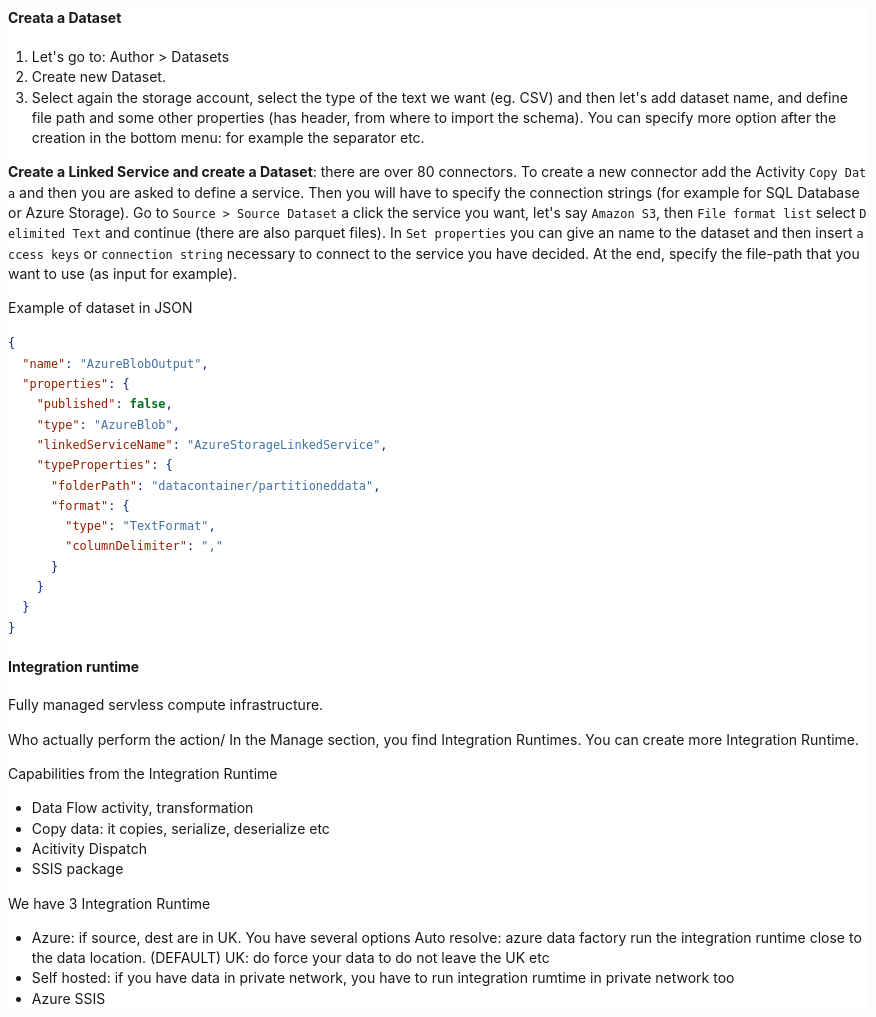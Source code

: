 #### Creata a Dataset

1. Let's go to: Author > Datasets
2. Create new Dataset.
3. Select again the storage account, select the type of the text we want (eg. CSV) and then let's add dataset name, and define file path and some other properties (has header, from where to import the schema). You can specify more option after the creation in the bottom menu: for example the separator etc.


**Create a Linked Service and create a Dataset**: there are over 80 connectors. To create a new connector add the Activity `Copy Data` and then you are asked to define a service. Then you will have to specify the connection strings (for example for SQL Database or Azure Storage). Go to `Source > Source Dataset` a click the service you want, let's say `Amazon S3`, then `File format list` select `Delimited Text` and continue (there are also parquet files). In `Set properties` you can give an name to the dataset and then insert `access keys` or `connection string` necessary to connect to the service you have decided. At the end, specify the file-path that you want to use (as input for example).

Example of dataset in JSON

```json
{
  "name": "AzureBlobOutput",
  "properties": {
    "published": false,
    "type": "AzureBlob",
    "linkedServiceName": "AzureStorageLinkedService",
    "typeProperties": {
      "folderPath": "datacontainer/partitioneddata",
      "format": {
        "type": "TextFormat",
        "columnDelimiter": ","
      }
    }
  }
}
```

#### Integration runtime

Fully managed servless compute infrastructure. 

Who actually perform the action/
In the Manage section, you find Integration Runtimes.
You can create more Integration Runtime.

Capabilities from the Integration Runtime
- Data Flow activity, transformation
- Copy data: it copies, serialize, deserialize etc
- Acitivity Dispatch
- SSIS package

We have 3 Integration Runtime
- Azure: if source, dest are in UK. You have several options
     Auto resolve: azure data factory run the integration runtime close to the data location. (DEFAULT)
     UK: do force your data to do not leave the UK
     etc
- Self hosted: if you have data in private network, you have to run integration rumtime in private network too
- Azure SSIS
